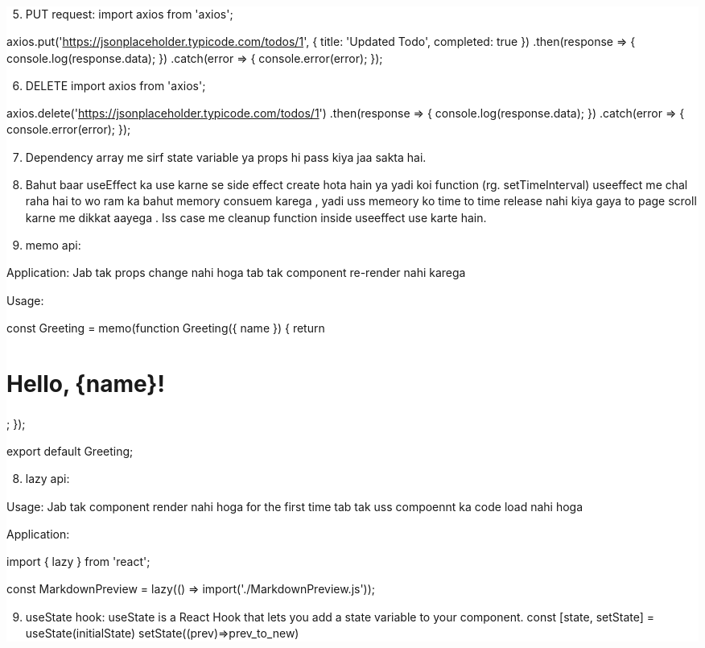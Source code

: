 5. PUT request:
import axios from 'axios';

axios.put('https://jsonplaceholder.typicode.com/todos/1', {
  title: 'Updated Todo',
  completed: true
})
  .then(response => {
    console.log(response.data);
  })
  .catch(error => {
    console.error(error);
  });

6. DELETE 
import axios from 'axios';

axios.delete('https://jsonplaceholder.typicode.com/todos/1')
  .then(response => {
    console.log(response.data);
  })
  .catch(error => {
    console.error(error);
  });

7. Dependency array me sirf state variable ya props hi pass kiya jaa sakta hai.

8. Bahut baar useEffect ka use karne se side effect create hota hain ya yadi koi function (rg. setTimeInterval) useeffect me chal raha hai  to wo ram ka bahut memory consuem karega , yadi uss memeory ko time to time release nahi kiya gaya to page scroll karne me dikkat aayega . Iss case me cleanup function inside useeffect use karte hain.

7. memo api:

Application: Jab tak props change nahi hoga tab tak component re-render nahi karega

Usage:

const Greeting = memo(function Greeting({ name }) {
  return <h1>Hello, {name}!</h1>;
});

export default Greeting;

8. lazy api:

Usage: Jab tak component render nahi hoga  for the first time tab tak uss compoennt ka code load nahi hoga

Application:

import { lazy } from 'react';

const MarkdownPreview = lazy(() => import('./MarkdownPreview.js'));

9. useState hook: useState is a React Hook that lets you add a state variable to your component.
const [state, setState] = useState(initialState)
setState((prev)=>prev_to_new)
